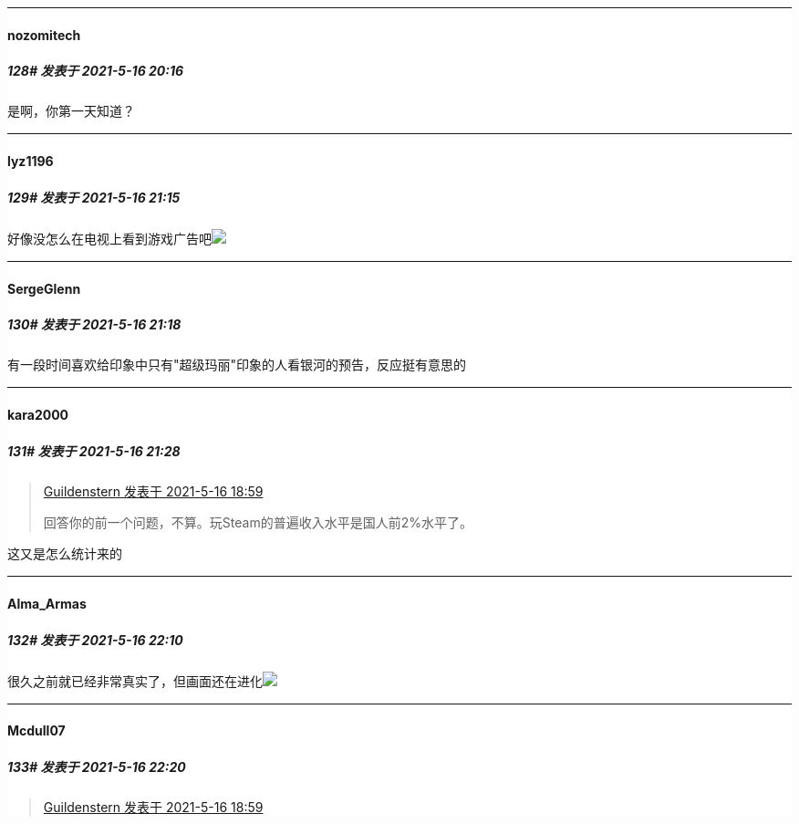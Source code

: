 
*****

####  nozomitech  
##### 128#       发表于 2021-5-16 20:16


是啊，你第一天知道？


*****

####  lyz1196  
##### 129#       发表于 2021-5-16 21:15


好像没怎么在电视上看到游戏广告吧<img src="https://static.saraba1st.com/image/smiley/face2017/018.png" referrerpolicy="no-referrer">


*****

####  SergeGlenn  
##### 130#       发表于 2021-5-16 21:18


有一段时间喜欢给印象中只有"超级玛丽"印象的人看银河的预告，反应挺有意思的


*****

####  kara2000  
##### 131#       发表于 2021-5-16 21:28


<blockquote><a href="httphttps://bbs.saraba1st.com/2b/forum.php?mod=redirect&amp;goto=findpost&amp;pid=51271045&amp;ptid=2004270" target="_blank">Guildenstern 发表于 2021-5-16 18:59</a>

回答你的前一个问题，不算。玩Steam的普遍收入水平是国人前2%水平了。</blockquote>
这又是怎么统计来的


*****

####  Alma_Armas  
##### 132#       发表于 2021-5-16 22:10


很久之前就已经非常真实了，但画面还在进化<img src="https://static.saraba1st.com/image/smiley/face2017/037.png" referrerpolicy="no-referrer">


*****

####  Mcdull07  
##### 133#       发表于 2021-5-16 22:20


<blockquote><a href="httphttps://bbs.saraba1st.com/2b/forum.php?mod=redirect&amp;goto=findpost&amp;pid=51271045&amp;ptid=2004270" target="_blank">Guildenstern 发表于 2021-5-16 18:59</a>
